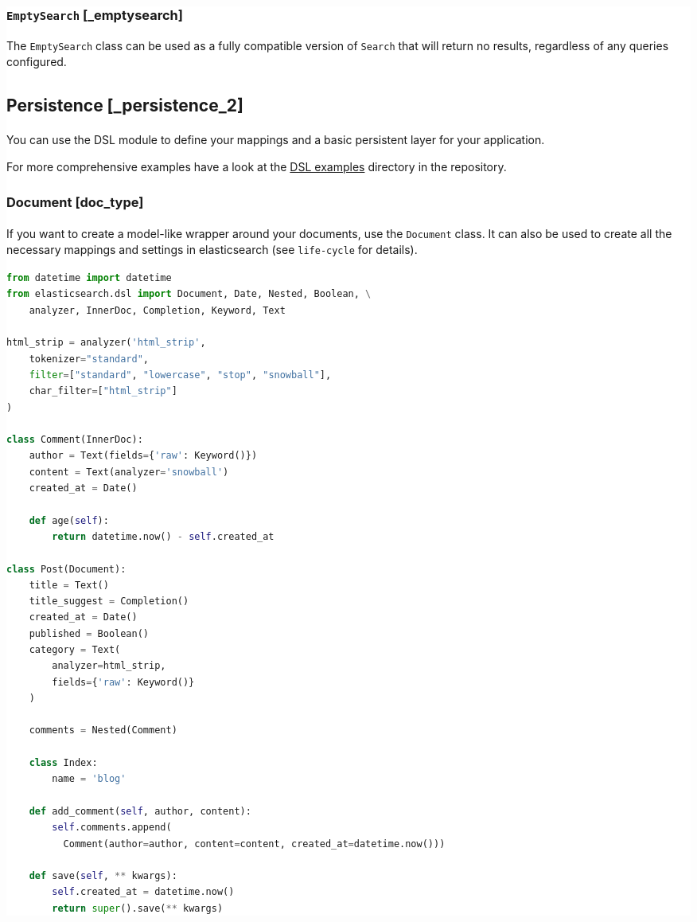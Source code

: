 
### `EmptySearch` [_emptysearch]

The `EmptySearch` class can be used as a fully compatible version of `Search` that will return no results, regardless of any queries configured.



## Persistence [_persistence_2]

You can use the DSL module to define your mappings and a basic persistent layer for your application.

For more comprehensive examples have a look at the [DSL examples](https://github.com/elastic/elasticsearch-py/tree/main/examples/dsl) directory in the repository.

### Document [doc_type]

If you want to create a model-like wrapper around your documents, use the `Document` class. It can also be used to create all the necessary mappings and settings in elasticsearch (see `life-cycle` for details).

```python
from datetime import datetime
from elasticsearch.dsl import Document, Date, Nested, Boolean, \
    analyzer, InnerDoc, Completion, Keyword, Text

html_strip = analyzer('html_strip',
    tokenizer="standard",
    filter=["standard", "lowercase", "stop", "snowball"],
    char_filter=["html_strip"]
)

class Comment(InnerDoc):
    author = Text(fields={'raw': Keyword()})
    content = Text(analyzer='snowball')
    created_at = Date()

    def age(self):
        return datetime.now() - self.created_at

class Post(Document):
    title = Text()
    title_suggest = Completion()
    created_at = Date()
    published = Boolean()
    category = Text(
        analyzer=html_strip,
        fields={'raw': Keyword()}
    )

    comments = Nested(Comment)

    class Index:
        name = 'blog'

    def add_comment(self, author, content):
        self.comments.append(
          Comment(author=author, content=content, created_at=datetime.now()))

    def save(self, ** kwargs):
        self.created_at = datetime.now()
        return super().save(** kwargs)
```
